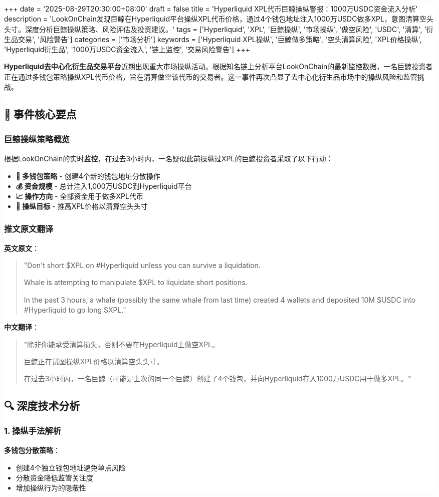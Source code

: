 +++
date = '2025-08-29T20:30:00+08:00'
draft = false
title = 'Hyperliquid XPL代币巨鲸操纵警报：1000万USDC资金流入分析'
description = 'LookOnChain发现巨鲸在Hyperliquid平台操纵XPL代币价格，通过4个钱包地址注入1000万USDC做多XPL，意图清算空头头寸。深度分析巨鲸操纵策略、风险评估及投资建议。'
tags = ['Hyperliquid', 'XPL', '巨鲸操纵', '市场操纵', '做空风险', 'USDC', '清算', '衍生品交易', '风险警告']
categories = ['市场分析']
keywords = ['Hyperliquid XPL操纵', '巨鲸做多策略', '空头清算风险', 'XPL价格操纵', 'Hyperliquid衍生品', '1000万USDC资金流入', '链上监控', '交易风险警告']
+++

**Hyperliquid去中心化衍生品交易平台**近期出现重大市场操纵活动。根据知名链上分析平台LookOnChain的最新监控数据，一名巨鲸投资者正在通过多钱包策略操纵XPL代币价格，旨在清算做空该代币的交易者。这一事件再次凸显了去中心化衍生品市场中的操纵风险和监管挑战。

## 🚨 事件核心要点

### 巨鲸操纵策略概览

根据LookOnChain的实时监控，在过去3小时内，一名疑似此前操纵过XPL的巨鲸投资者采取了以下行动：

- **🔄 多钱包策略** - 创建4个新的钱包地址分散操作
- **💰 资金规模** - 总计注入1,000万USDC到Hyperliquid平台
- **📈 操作方向** - 全部资金用于做多XPL代币
- **🎯 操纵目标** - 推高XPL价格以清算空头头寸

### 推文原文翻译

**英文原文**：
> "Don't short $XPL on #Hyperliquid unless you can survive a liquidation. 
> 
> Whale is attempting to manipulate $XPL to liquidate short positions.
> 
> In the past 3 hours, a whale (possibly the same whale from last time) created 4 wallets and deposited 10M $USDC into #Hyperliquid to go long $XPL."

**中文翻译**：
> "除非你能承受清算损失，否则不要在Hyperliquid上做空XPL。
> 
> 巨鲸正在试图操纵XPL价格以清算空头头寸。
> 
> 在过去3小时内，一名巨鲸（可能是上次的同一个巨鲸）创建了4个钱包，并向Hyperliquid存入1000万USDC用于做多XPL。"

## 🔍 深度技术分析

### 1. 操纵手法解析

**多钱包分散策略**：
- 创建4个独立钱包地址避免单点风险
- 分散资金降低监管关注度
- 增加操纵行为的隐蔽性
